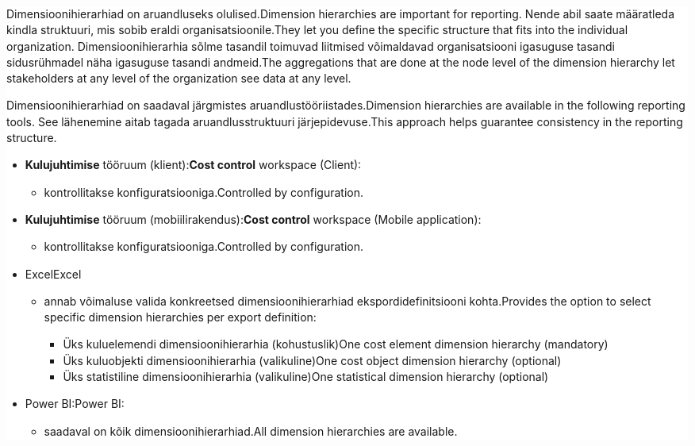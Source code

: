 <span data-ttu-id="8d80e-250">Dimensioonihierarhiad on aruandluseks olulised.</span><span class="sxs-lookup"><span data-stu-id="8d80e-250">Dimension hierarchies are important for reporting.</span></span> <span data-ttu-id="8d80e-251">Nende abil saate määratleda kindla struktuuri, mis sobib eraldi organisatsioonile.</span><span class="sxs-lookup"><span data-stu-id="8d80e-251">They let you define the specific structure that fits into the individual organization.</span></span> <span data-ttu-id="8d80e-252">Dimensioonihierarhia sõlme tasandil toimuvad liitmised võimaldavad organisatsiooni igasuguse tasandi sidusrühmadel näha igasuguse tasandi andmeid.</span><span class="sxs-lookup"><span data-stu-id="8d80e-252">The aggregations that are done at the node level of the dimension hierarchy let stakeholders at any level of the organization see data at any level.</span></span>

<span data-ttu-id="8d80e-253">Dimensioonihierarhiad on saadaval järgmistes aruandlustööriistades.</span><span class="sxs-lookup"><span data-stu-id="8d80e-253">Dimension hierarchies are available in the following reporting tools.</span></span> <span data-ttu-id="8d80e-254">See lähenemine aitab tagada aruandlusstruktuuri järjepidevuse.</span><span class="sxs-lookup"><span data-stu-id="8d80e-254">This approach helps guarantee consistency in the reporting structure.</span></span>

- <span data-ttu-id="8d80e-255">**Kulujuhtimise** tööruum (klient):</span><span class="sxs-lookup"><span data-stu-id="8d80e-255">**Cost control** workspace (Client):</span></span>

    - <span data-ttu-id="8d80e-256">kontrollitakse konfiguratsiooniga.</span><span class="sxs-lookup"><span data-stu-id="8d80e-256">Controlled by configuration.</span></span>

- <span data-ttu-id="8d80e-257">**Kulujuhtimise** tööruum (mobiilirakendus):</span><span class="sxs-lookup"><span data-stu-id="8d80e-257">**Cost control** workspace (Mobile application):</span></span>

    - <span data-ttu-id="8d80e-258">kontrollitakse konfiguratsiooniga.</span><span class="sxs-lookup"><span data-stu-id="8d80e-258">Controlled by configuration.</span></span>

- <span data-ttu-id="8d80e-259">Excel</span><span class="sxs-lookup"><span data-stu-id="8d80e-259">Excel</span></span>

    - <span data-ttu-id="8d80e-260">annab võimaluse valida konkreetsed dimensioonihierarhiad ekspordidefinitsiooni kohta.</span><span class="sxs-lookup"><span data-stu-id="8d80e-260">Provides the option to select specific dimension hierarchies per export definition:</span></span>

        - <span data-ttu-id="8d80e-261">Üks kuluelemendi dimensioonihierarhia (kohustuslik)</span><span class="sxs-lookup"><span data-stu-id="8d80e-261">One cost element dimension hierarchy (mandatory)</span></span>
        - <span data-ttu-id="8d80e-262">Üks kuluobjekti dimensioonihierarhia (valikuline)</span><span class="sxs-lookup"><span data-stu-id="8d80e-262">One cost object dimension hierarchy (optional)</span></span>
        - <span data-ttu-id="8d80e-263">Üks statistiline dimensioonihierarhia (valikuline)</span><span class="sxs-lookup"><span data-stu-id="8d80e-263">One statistical dimension hierarchy (optional)</span></span>

- <span data-ttu-id="8d80e-264">Power BI:</span><span class="sxs-lookup"><span data-stu-id="8d80e-264">Power BI:</span></span>

    - <span data-ttu-id="8d80e-265">saadaval on kõik dimensioonihierarhiad.</span><span class="sxs-lookup"><span data-stu-id="8d80e-265">All dimension hierarchies are available.</span></span>
    